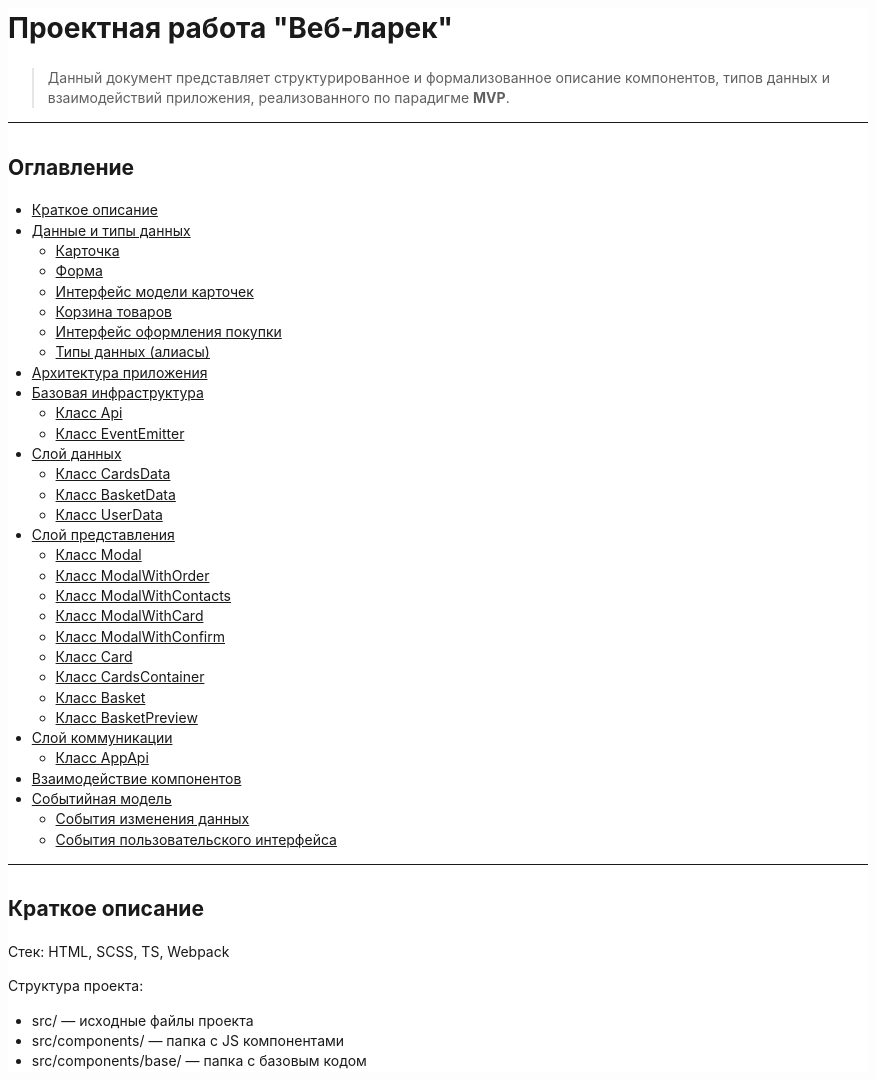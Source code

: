 # Проектная работа "Веб-ларек"

> Данный документ представляет структурированное и формализованное описание компонентов, типов данных и взаимодействий приложения, реализованного по парадигме **MVP**.

---

## Оглавление
- [Краткое описание](#краткое-описание)
- [Данные и типы данных](#данные-и-типы-данных)
  - [Карточка](#карточка)
  - [Форма](#форма)
  - [Интерфейс модели карточек](#интерфейс-модели-карточек)
  - [Корзина товаров](#корзина-товаров)
  - [Интерфейс оформления покупки](#интерфейс-оформления-покупки)
  - [Типы данных (алиасы)](#типы-данных-алиасы)
- [Архитектура приложения](#архитектура-приложения)
- [Базовая инфраструктура](#базовая-инфраструктура)
  - [Класс Api](#класс-api)
  - [Класс EventEmitter](#класс-eventemitter)
- [Слой данных](#слой-данных)
  - [Класс CardsData](#класс-cardsdata)
  - [Класс BasketData](#класс-basketdata)
  - [Класс UserData](#класс-userdata)
- [Слой представления](#слой-представления)
  - [Класс Modal](#класс-modal)
  - [Класс ModalWithOrder](#класс-modalwithorder)
  - [Класс ModalWithContacts](#класс-modalwithcontacts)
  - [Класс ModalWithCard](#класс-modalwithcard)
  - [Класс ModalWithConfirm](#класс-modalwithconfirm)
  - [Класс Card](#класс-card)
  - [Класс CardsContainer](#класс-cardscontainer)
  - [Класс Basket](#класс-basket)
  - [Класс BasketPreview](#класс-basketpreview)
- [Слой коммуникации](#слой-коммуникации)
  - [Класс AppApi](#класс-appapi)
- [Взаимодействие компонентов](#взаимодействие-компонентов)
- [Событийная модель](#событийная-модель)
  - [События изменения данных](#события-изменения-данных)
  - [События пользовательского интерфейса](#события-пользовательского-интерфейса)

---

## Краткое описание

Стек: HTML, SCSS, TS, Webpack

Структура проекта:
- src/ — исходные файлы проекта
- src/components/ — папка с JS компонентами
- src/components/base/ — папка с базовым кодом

